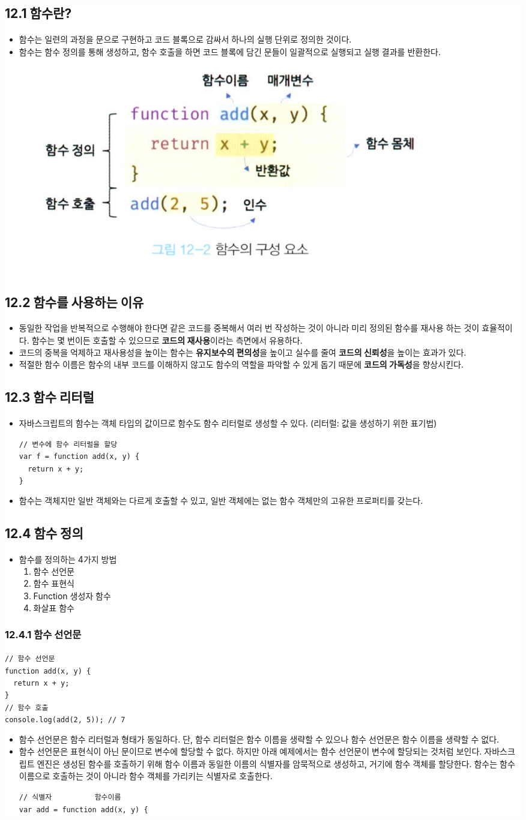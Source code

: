 ## 12.1 함수란?
- 함수는 일련의 과정을 문으로 구현하고 코드 블록으로 감싸서 하나의 실행 단위로 정의한 것이다.
- 함수는 함수 정의를 통해 생성하고, 함수 호출을 하면 코드 블록에 담긴 문들이 일괄적으로 실행되고 실행 결과를 반환한다.
![함수의 구성 요소](image.png)

## 12.2 함수를 사용하는 이유
- 동일한 작업을 반복적으로 수행해야 한다면 같은 코드를 중복해서 여러 번 작성하는 것이 아니라 미리 정의된 함수를 재사용 하는 것이 효율적이다. 함수는 몇 번이든 호출할 수 있으므로 **코드의 재사용**이라는 측면에서 유용하다.
- 코드의 중복을 억제하고 재사용성을 높이는 함수는 **유지보수의 편의성**을 높이고 실수를 줄여 **코드의 신뢰성**을 높이는 효과가 있다.
- 적절한 함수 이름은 함수의 내부 코드를 이해하지 않고도 함수의 역할을 파악할 수 있게 돕기 때문에 **코드의 가독성**을 향상시킨다.

## 12.3 함수 리터럴
- 자바스크립트의 함수는 객체 타입의 값이므로 함수도 함수 리터럴로 생성할 수 있다. (리터럴: 값을 생성하기 위한 표기법)
  ```
  // 변수에 함수 리터럴을 할당
  var f = function add(x, y) {
    return x + y;
  }
  ```
- 함수는 객체지만 일반 객체와는 다르게 호출할 수 있고, 일반 객체에는 없는 함수 객체만의 고유한 프로퍼티를 갖는다.

## 12.4 함수 정의
- 함수를 정의하는 4가지 방법
  1. 함수 선언문
  2. 함수 표현식
  3. Function 생성자 함수
  4. 화살표 함수
### 12.4.1 함수 선언문
```
// 함수 선언문
function add(x, y) {
  return x + y;
}
// 함수 호출
console.log(add(2, 5)); // 7
```
- 함수 선언문은 함수 리터럴과 형태가 동일하다. 단, 함수 리터럴은 함수 이름을 생략할 수 있으나 함수 선언문은 함수 이름을 생략할 수 없다.
- 함수 선언문은 표현식이 아닌 문이므로 변수에 할당할 수 없다. 하지만 아래 예제에서는 함수 선언문이 변수에 할당되는 것처럼 보인다. 자바스크립트 엔진은 생성된 함수를 호출하기 위해 함수 이름과 동일한 이름의 식별자를 암묵적으로 생성하고, 거기에 함수 객체를 할당한다. 함수는 함수 이름으로 호출하는 것이 아니라 함수 객체를 가리키는 식별자로 호출한다.
  ```
  // 식별자          함수이름 
  var add = function add(x, y) {
  ```